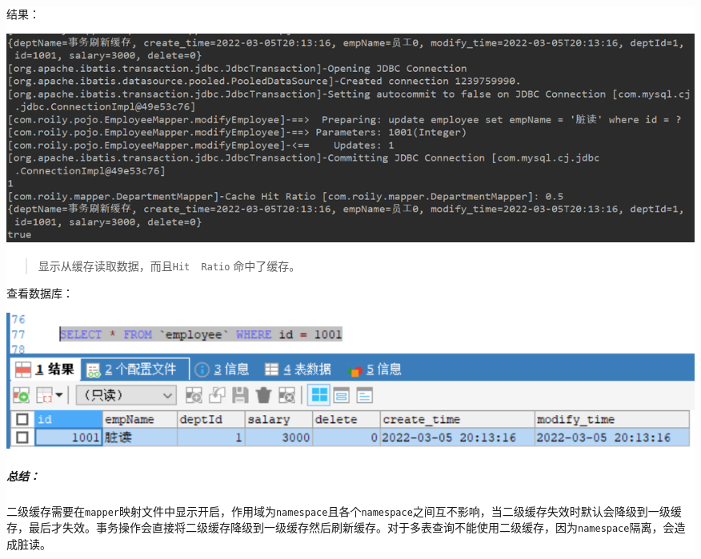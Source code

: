 结果：

![image-20220313000824051](mybatis学习06.assets/image-20220313000824051.png)

> 显示从缓存读取数据，而且`Hit  Ratio` 命中了缓存。

查看数据库：

![image-20220313000836932](mybatis学习06.assets/image-20220313000836932.png)



##### 总结：

二级缓存需要在`mapper`映射文件中显示开启，作用域为`namespace`且各个`namespace`之间互不影响，当二级缓存失效时默认会降级到一级缓存，最后才失效。事务操作会直接将二级缓存降级到一级缓存然后刷新缓存。对于多表查询不能使用二级缓存，因为`namespace`隔离，会造成脏读。